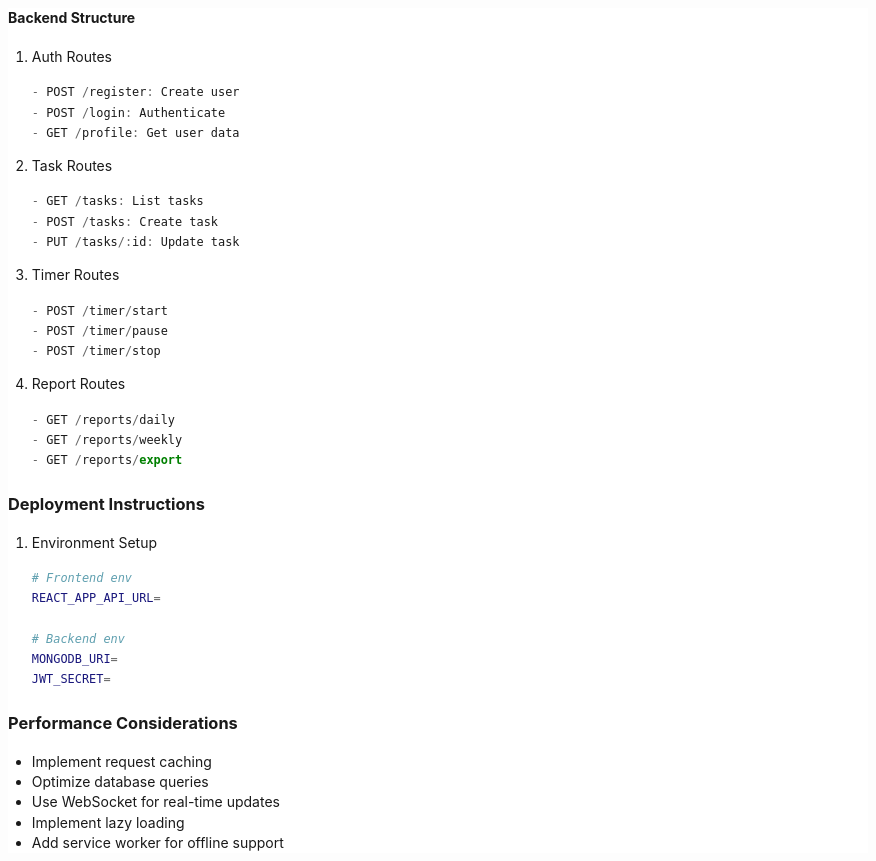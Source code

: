 #### Backend Structure
1. Auth Routes
   ```javascript
   - POST /register: Create user
   - POST /login: Authenticate
   - GET /profile: Get user data
   ```

2. Task Routes
   ```javascript
   - GET /tasks: List tasks
   - POST /tasks: Create task
   - PUT /tasks/:id: Update task
   ```

3. Timer Routes
   ```javascript
   - POST /timer/start
   - POST /timer/pause
   - POST /timer/stop
   ```

4. Report Routes
   ```javascript
   - GET /reports/daily
   - GET /reports/weekly
   - GET /reports/export
   ```

### Deployment Instructions
1. Environment Setup
   ```bash
   # Frontend env
   REACT_APP_API_URL=
   
   # Backend env
   MONGODB_URI=
   JWT_SECRET=
   ```

### Performance Considerations
- Implement request caching
- Optimize database queries
- Use WebSocket for real-time updates
- Implement lazy loading
- Add service worker for offline support
